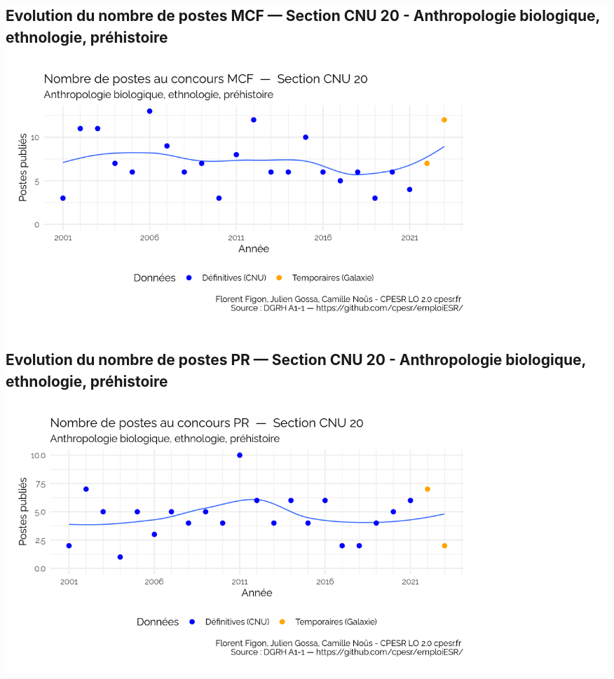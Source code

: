 ## Evolution du nombre de postes MCF — Section CNU 20 - Anthropologie biologique, ethnologie, préhistoire

<img src="emploiEC-graphiques_files/figure-gfm/batch-111.png" width="672" />

## Evolution du nombre de postes PR — Section CNU 20 - Anthropologie biologique, ethnologie, préhistoire

<img src="emploiEC-graphiques_files/figure-gfm/batch-112.png" width="672" />
